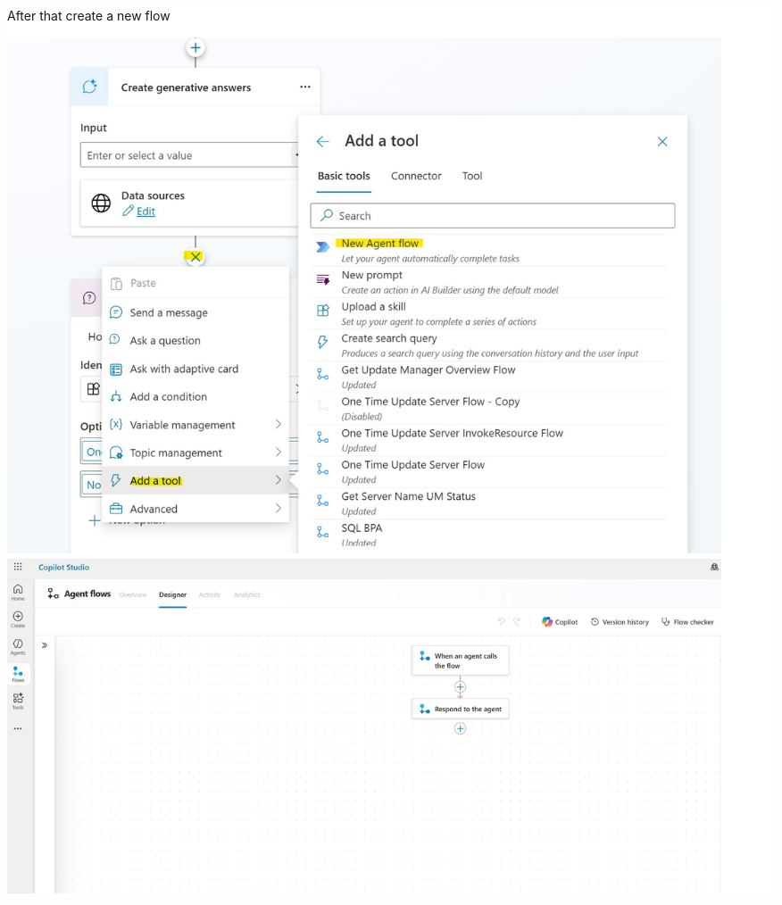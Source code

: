 
After that create a new flow

<img src="./images/new-flow2.jpg" alt="NewFlow2" width="800" >

<img src="./images/flow-bank.jpg" alt="flowblank" width="800" >
